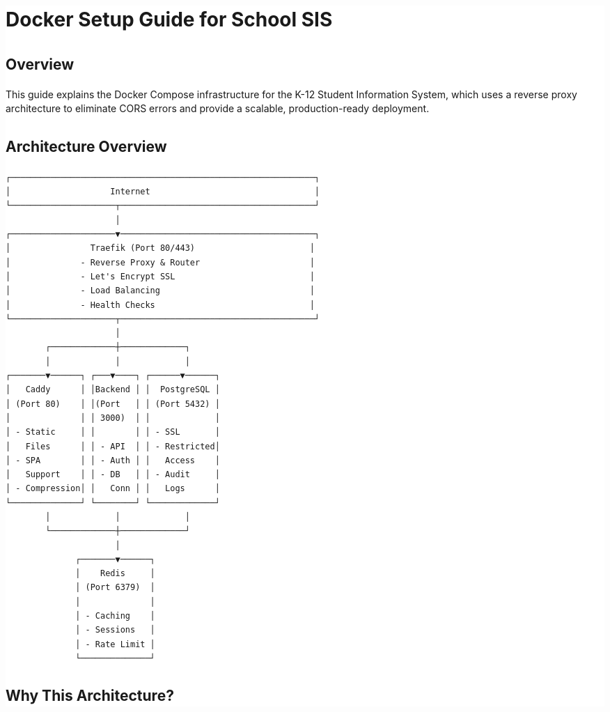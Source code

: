 # Docker Setup Guide for School SIS

## Overview

This guide explains the Docker Compose infrastructure for the K-12 Student Information System, which uses a reverse proxy architecture to eliminate CORS errors and provide a scalable, production-ready deployment.

## Architecture Overview

```
┌─────────────────────────────────────────────────────────────┐
│                    Internet                                 │
└─────────────────────┬───────────────────────────────────────┘
                      │
┌─────────────────────▼───────────────────────────────────────┐
│                Traefik (Port 80/443)                       │
│              - Reverse Proxy & Router                      │
│              - Let's Encrypt SSL                           │
│              - Load Balancing                              │
│              - Health Checks                               │
└─────────────────────┬───────────────────────────────────────┘
                      │
        ┌─────────────┼─────────────┐
        │             │             │
┌───────▼──────┐ ┌───▼────┐ ┌──────▼──────┐
│   Caddy      │ │Backend │ │  PostgreSQL │
│ (Port 80)    │ │(Port   │ │ (Port 5432) │
│              │ │ 3000)  │ │             │
│ - Static     │ │        │ │ - SSL       │
│   Files      │ │ - API  │ │ - Restricted│
│ - SPA        │ │ - Auth │ │   Access    │
│   Support    │ │ - DB   │ │ - Audit     │
│ - Compression│ │   Conn │ │   Logs      │
└──────────────┘ └────────┘ └─────────────┘
        │             │             │
        └─────────────┼─────────────┘
                      │
              ┌───────▼──────┐
              │    Redis     │
              │ (Port 6379)  │
              │              │
              │ - Caching    │
              │ - Sessions   │
              │ - Rate Limit │
              └──────────────┘
```

## Why This Architecture?
